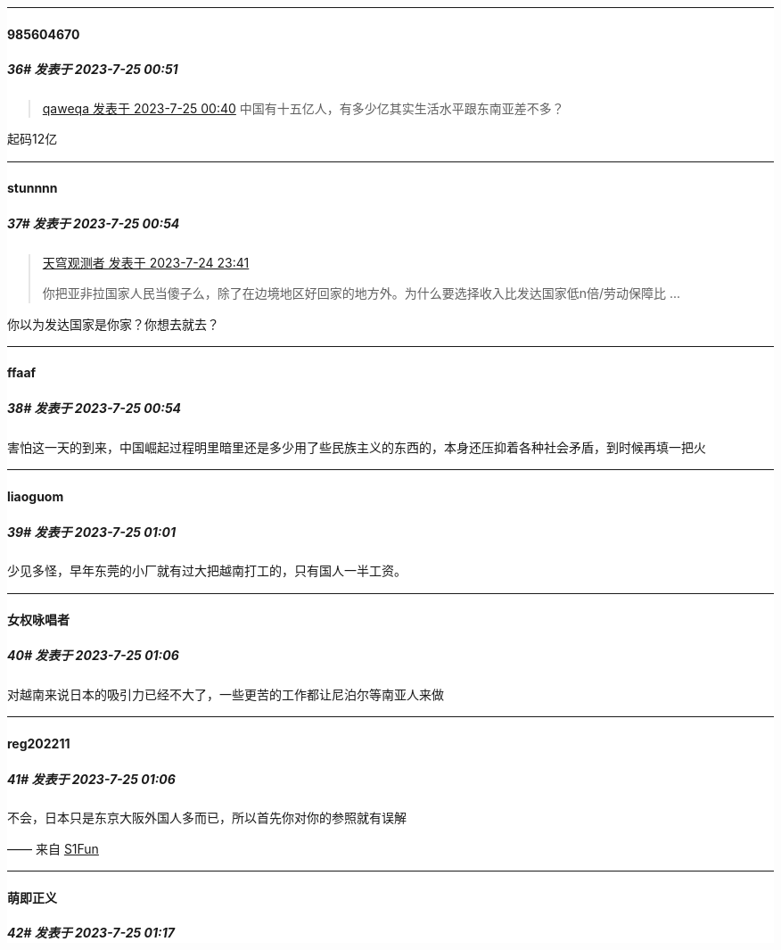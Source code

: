 *****

####  985604670  
##### 36#       发表于 2023-7-25 00:51

<blockquote><a href="httphttps://bbs.saraba1st.com/2b/forum.php?mod=redirect&amp;goto=findpost&amp;pid=61776780&amp;ptid=2145737" target="_blank">qaweqa 发表于 2023-7-25 00:40</a>
 中国有十五亿人，有多少亿其实生活水平跟东南亚差不多？</blockquote>
起码12亿

*****

####  stunnnn  
##### 37#       发表于 2023-7-25 00:54

<blockquote><a href="httphttps://bbs.saraba1st.com/2b/forum.php?mod=redirect&amp;goto=findpost&amp;pid=61776342&amp;ptid=2145737" target="_blank">天穹观测者 发表于 2023-7-24 23:41</a>

你把亚非拉国家人民当傻子么，除了在边境地区好回家的地方外。为什么要选择收入比发达国家低n倍/劳动保障比 ...</blockquote>
你以为发达国家是你家？你想去就去？

*****

####  ffaaf  
##### 38#       发表于 2023-7-25 00:54

害怕这一天的到来，中国崛起过程明里暗里还是多少用了些民族主义的东西的，本身还压抑着各种社会矛盾，到时候再填一把火

*****

####  liaoguom  
##### 39#       发表于 2023-7-25 01:01

少见多怪，早年东莞的小厂就有过大把越南打工的，只有国人一半工资。

*****

####  女权咏唱者  
##### 40#       发表于 2023-7-25 01:06

对越南来说日本的吸引力已经不大了，一些更苦的工作都让尼泊尔等南亚人来做

*****

####  reg202211  
##### 41#       发表于 2023-7-25 01:06

不会，日本只是东京大阪外国人多而已，所以首先你对你的参照就有误解

—— 来自 [S1Fun](https://s1fun.koalcat.com)

*****

####  萌即正义  
##### 42#       发表于 2023-7-25 01:17
